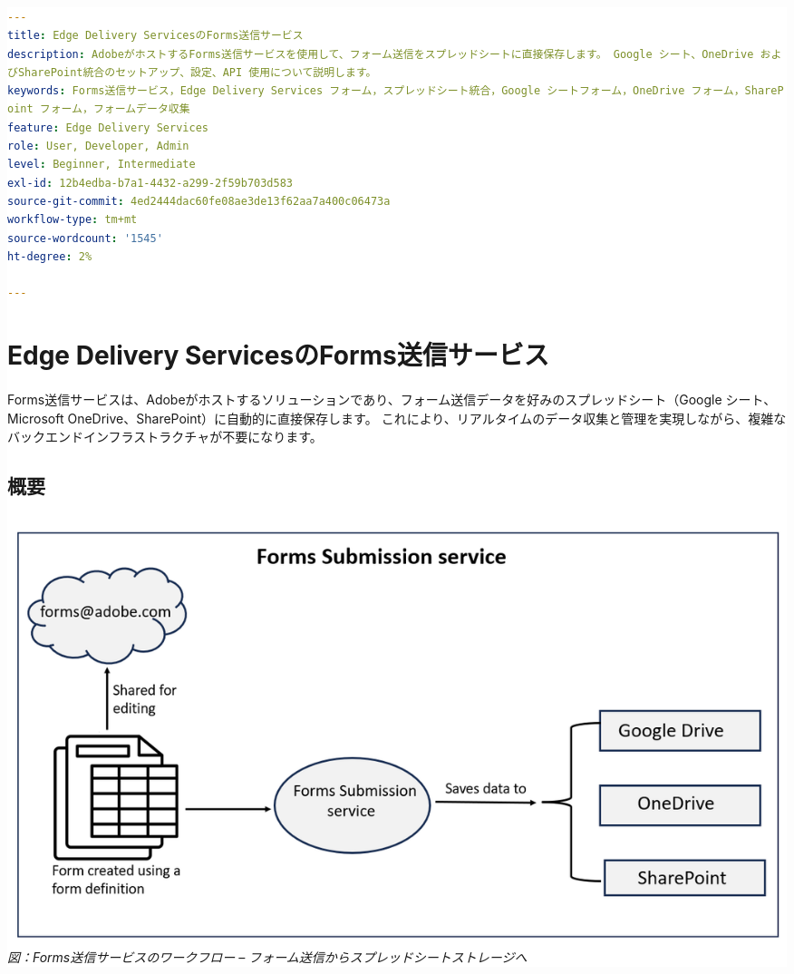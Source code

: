 ```yaml
---
title: Edge Delivery ServicesのForms送信サービス
description: AdobeがホストするForms送信サービスを使用して、フォーム送信をスプレッドシートに直接保存します。 Google シート、OneDrive およびSharePoint統合のセットアップ、設定、API 使用について説明します。
keywords: Forms送信サービス，Edge Delivery Services フォーム，スプレッドシート統合，Google シートフォーム，OneDrive フォーム，SharePoint フォーム，フォームデータ収集
feature: Edge Delivery Services
role: User, Developer, Admin
level: Beginner, Intermediate
exl-id: 12b4edba-b7a1-4432-a299-2f59b703d583
source-git-commit: 4ed2444dac60fe08ae3de13f62aa7a400c06473a
workflow-type: tm+mt
source-wordcount: '1545'
ht-degree: 2%

---
```


# Edge Delivery ServicesのForms送信サービス

Forms送信サービスは、Adobeがホストするソリューションであり、フォーム送信データを好みのスプレッドシート（Google シート、Microsoft OneDrive、SharePoint）に自動的に直接保存します。 これにより、リアルタイムのデータ収集と管理を実現しながら、複雑なバックエンドインフラストラクチャが不要になります。

## 概要

![Forms送信サービス &#x200B;](/help/forms/assets/form-submission-service.png)
*図：Forms送信サービスのワークフロー – フォーム送信からスプレッドシートストレージへ*
